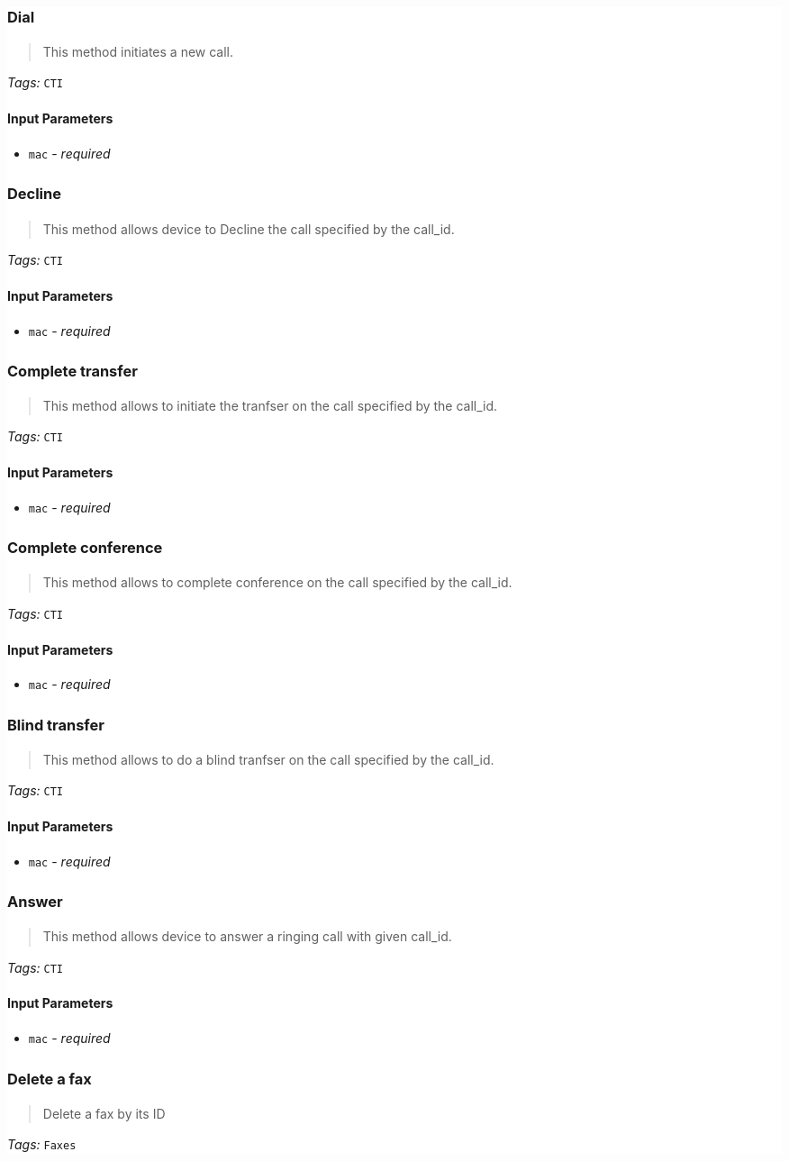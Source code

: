 ### Dial
> This method initiates a new call.<br/>

*Tags:* `CTI`

#### Input Parameters
* `mac` - _required_

### Decline
> This method allows device to Decline the call specified by the call_id.<br/>

*Tags:* `CTI`

#### Input Parameters
* `mac` - _required_

### Complete transfer
> This method allows to initiate the tranfser on the call specified by the call_id.<br/>

*Tags:* `CTI`

#### Input Parameters
* `mac` - _required_

### Complete conference
> This method allows to complete conference on the call specified by the call_id.<br/>

*Tags:* `CTI`

#### Input Parameters
* `mac` - _required_

### Blind transfer
> This method allows to do a blind tranfser on the call specified by the call_id.<br/>

*Tags:* `CTI`

#### Input Parameters
* `mac` - _required_

### Answer
> This method allows device to answer a ringing call with given call_id.<br/>

*Tags:* `CTI`

#### Input Parameters
* `mac` - _required_

### Delete a fax
> Delete a fax by its ID<br/>

*Tags:* `Faxes`
